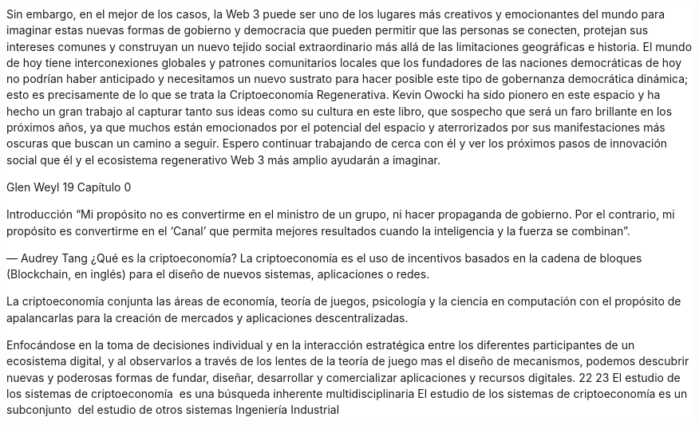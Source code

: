  

Sin embargo, en el mejor de los casos, la Web 3 puede ser uno de los lugares más
creativos y emocionantes del mundo para imaginar estas nuevas formas de
gobierno y democracia que pueden permitir que las personas se conecten, protejan
sus intereses comunes y construyan un nuevo tejido social extraordinario más allá
de las limitaciones geográficas e historia. El mundo de hoy tiene interconexiones
globales y patrones comunitarios locales que los fundadores de las naciones
democráticas de hoy no podrían haber anticipado y necesitamos un nuevo sustrato
para hacer posible este tipo de gobernanza democrática dinámica; esto es
precisamente de lo que se trata la Criptoeconomía Regenerativa. Kevin Owocki ha
sido pionero en este espacio y ha hecho un gran trabajo al capturar tanto sus ideas
como su cultura en este libro, que sospecho que será un faro brillante en los
próximos años, ya que muchos están emocionados por el potencial del espacio y
aterrorizados por sus manifestaciones más oscuras que buscan un camino a seguir.
Espero continuar trabajando de cerca con él y ver los próximos pasos de innovación
social que él y el ecosistema regenerativo Web 3 más amplio ayudarán a imaginar.

Glen Weyl
19
Capítulo 0

Introducción
“Mi propósito no es convertirme en el ministro
de un grupo, ni hacer propaganda de gobierno.
Por el contrario, mi propósito es convertirme
en el ‘Canal’ que permita mejores resultados
cuando la inteligencia y la fuerza se
combinan”. 


― Audrey Tang 
¿Qué es la criptoeconomía?
La criptoeconomía es el uso de incentivos basados en la cadena de bloques
(Blockchain, en inglés) para el diseño de nuevos sistemas, aplicaciones o redes. 


La criptoeconomía conjunta las áreas de economía, teoría de juegos, psicología y la
ciencia en computación con el propósito de apalancarlas para la creación de
mercados y aplicaciones descentralizadas.


Enfocándose en la toma de decisiones individual y en la interacción estratégica
entre los diferentes participantes de un ecosistema digital, y al observarlos a través
de los lentes de la teoría de juego mas el diseño de mecanismos, podemos
descubrir nuevas y poderosas formas de fundar, diseñar, desarrollar y
comercializar aplicaciones y recursos digitales.
22
23
El estudio de los sistemas de criptoeconomía 
es una búsqueda inherente multidisciplinaria
El estudio de los sistemas de criptoeconomía es un subconjunto 
del estudio de otros sistemas
Ingeniería
Industrial
